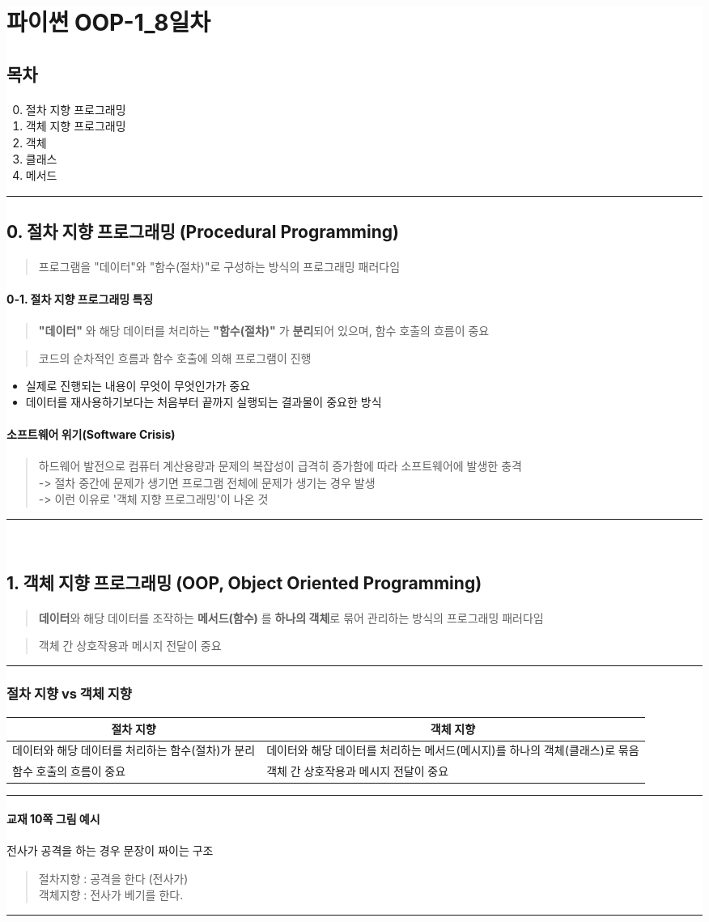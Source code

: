 # **파이썬 OOP-1_8일차**

## **목차**
0. 절차 지향 프로그래밍
1. 객체 지향 프로그래밍
2. 객체
3. 클래스
4. 메서드
---


## **0. 절차 지향 프로그래밍 (Procedural Programming)**
> 프로그램을 "데이터"와 "함수(절차)"로 구성하는 방식의 프로그래밍 패러다임  

#### **0-1. 절차 지향 프로그래밍 특징**
> **"데이터"** 와 해당 데이터를 처리하는 **"함수(절차)"** 가 **분리**되어 있으며, 함수 호출의 흐름이 중요

> 코드의 순차적인 흐름과 함수 호출에 의해 프로그램이 진행

- 실제로 진행되는 내용이 무엇이 무엇인가가 중요
- 데이터를 재사용하기보다는 처음부터 끝까지 실행되는 결과물이 중요한 방식

#### **소프트웨어 위기(Software Crisis)**
> 하드웨어 발전으로 컴퓨터 계산용량과 문제의 복잡성이 급격히 증가함에 따라 소프트웨어에 발생한 충격   
> -> 절차 중간에 문제가 생기면 프로그램 전체에 문제가 생기는 경우 발생   
> -> 이런 이유로 '객체 지향 프로그래밍'이 나온 것

---

&nbsp;

## **1. 객체 지향 프로그래밍 (OOP, Object Oriented Programming)**
> **데이터**와 해당 데이터를 조작하는 **메서드(함수)** 를 **하나의 객체**로 묶어 관리하는 방식의 프로그래밍 패러다임

> 객체 간 상호작용과 메시지 전달이 중요

---
### **절차 지향 vs 객체 지향**
|  **절차 지향**  |  **객체 지향**  |
|------|-----------|
|데이터와 해당 데이터를 처리하는 함수(절차)가 분리|데이터와 해당 데이터를 처리하는 메서드(메시지)를 하나의 객체(클래스)로 묶음|
|함수 호출의 흐름이 중요|객체 간 상호작용과 메시지 전달이 중요|
---

#### 교재 10쪽 그림 예시
전사가 공격을 하는 경우 문장이 짜이는 구조
> 절차지향 : 공격을 한다 (전사가)  
> 객체지향 : 전사가 베기를 한다.

---